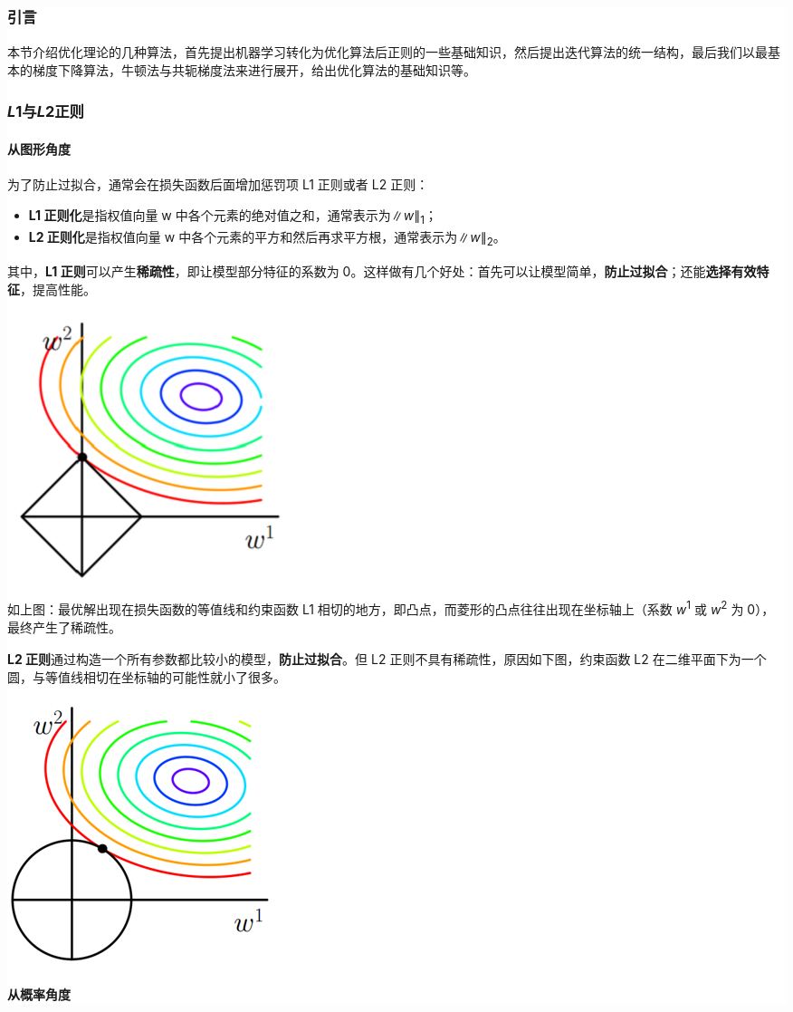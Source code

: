 ### 引言

本节介绍优化理论的几种算法，首先提出机器学习转化为优化算法后正则的一些基础知识，然后提出迭代算法的统一结构，最后我们以最基本的梯度下降算法，牛顿法与共轭梯度法来进行展开，给出优化算法的基础知识等。

### $L1$与$L2$正则

#### 从图形角度

为了防止过拟合，通常会在损失函数后面增加惩罚项 L1 正则或者 L2 正则：

- **L1 正则化**是指权值向量 w 中各个元素的绝对值之和，通常表示为$\left \| w \right \|_1$；
- **L2 正则化**是指权值向量 w 中各个元素的平方和然后再求平方根，通常表示为$\left \| w \right \|_2$。

其中，**L1 正则**可以产生**稀疏性**，即让模型部分特征的系数为 0。这样做有几个好处：首先可以让模型简单，**防止过拟合**；还能**选择有效特征**，提高性能。

![img](./assets/L1.png)

如上图：最优解出现在损失函数的等值线和约束函数 L1 相切的地方，即凸点，而菱形的凸点往往出现在坐标轴上（系数 $w^1$ 或 $w^2$ 为 0），最终产生了稀疏性。

**L2 正则**通过构造一个所有参数都比较小的模型，**防止过拟合**。但 L2 正则不具有稀疏性，原因如下图，约束函数 L2 在二维平面下为一个圆，与等值线相切在坐标轴的可能性就小了很多。

![img](./assets/L2.png)

#### 从概率角度
